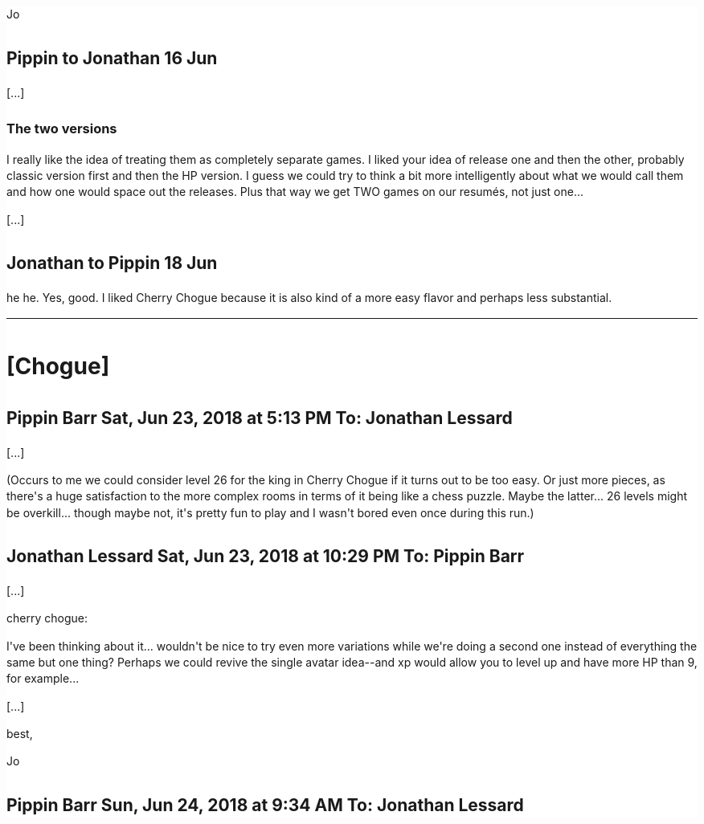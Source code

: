 Jo

## Pippin to Jonathan 16 Jun

[...]

### The two versions
I really like the idea of treating them as completely separate games. I liked your idea of release one and then the other, probably classic version first and then the HP version. I guess we could try to think a bit more intelligently about what we would call them and how one would space out the releases. Plus that way we get TWO games on our resumés, not just one...

[...]

## Jonathan to Pippin 18 Jun

he he. Yes, good. I liked Cherry Chogue because it is also kind of a more easy flavor and perhaps less substantial.

---

# [Chogue]

## Pippin Barr Sat, Jun 23, 2018 at 5:13 PM To: Jonathan Lessard

[...]

(Occurs to me we could consider level 26 for the king in Cherry Chogue if it turns out to be too easy. Or just more pieces, as there's a huge satisfaction to the more complex rooms in terms of it being like a chess puzzle. Maybe the latter... 26 levels might be overkill... though maybe not, it's pretty fun to play and I wasn't bored even once during this run.)



## Jonathan Lessard	Sat, Jun 23, 2018 at 10:29 PM To: Pippin Barr

[...]

cherry chogue:

I've been thinking about it... wouldn't be nice to try even more variations while we're doing a second one instead of everything the same but one thing? Perhaps we could revive the single avatar idea--and xp would allow you to level up and have more HP than 9, for example...

[...]

best,

Jo

## Pippin Barr	Sun, Jun 24, 2018 at 9:34 AM To: Jonathan Lessard
